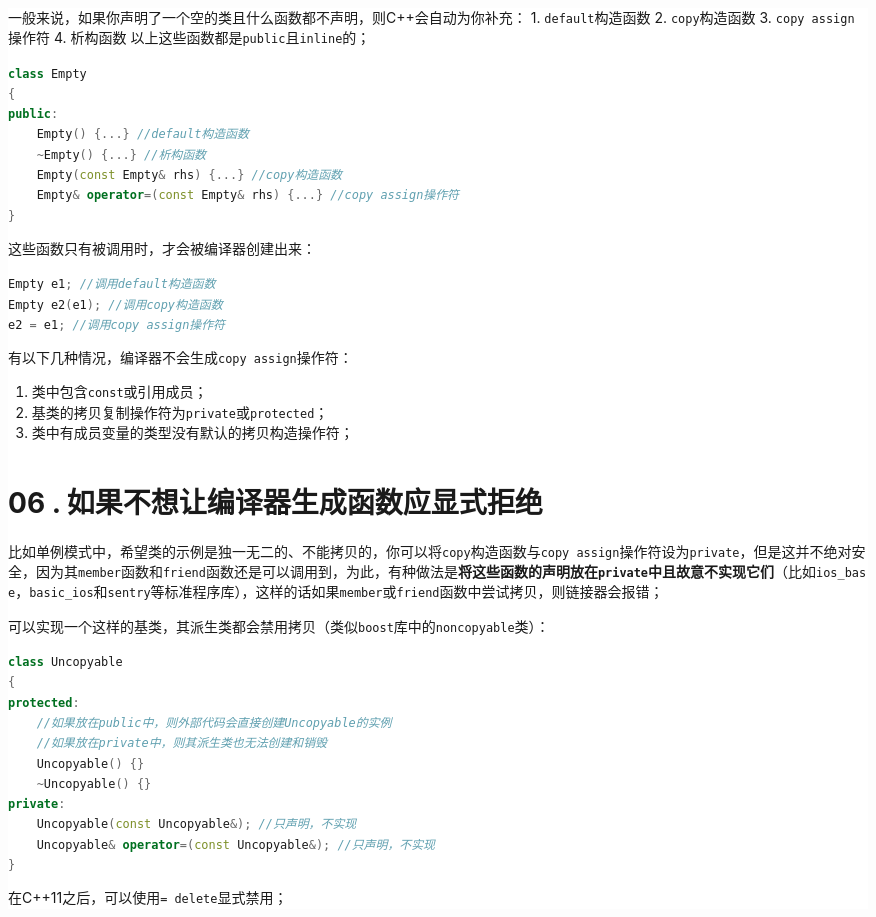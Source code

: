 一般来说，如果你声明了一个空的类且什么函数都不声明，则C++会自动为你补充：
	1. `default`构造函数
	2. `copy`构造函数
	3. `copy assign`操作符
	4. 析构函数
以上这些函数都是`public`且`inline`的；

```cpp
class Empty
{
public:
	Empty() {...} //default构造函数
	~Empty() {...} //析构函数
	Empty(const Empty& rhs) {...} //copy构造函数
	Empty& operator=(const Empty& rhs) {...} //copy assign操作符
}
```

这些函数只有被调用时，才会被编译器创建出来：

```cpp
Empty e1; //调用default构造函数
Empty e2(e1); //调用copy构造函数
e2 = e1; //调用copy assign操作符
```

有以下几种情况，编译器不会生成`copy assign`操作符：
1. 类中包含`const`或引用成员；
2. 基类的拷贝复制操作符为`private`或`protected`；
3. 类中有成员变量的类型没有默认的拷贝构造操作符；

# 06 . 如果不想让编译器生成函数应显式拒绝

比如单例模式中，希望类的示例是独一无二的、不能拷贝的，你可以将`copy`构造函数与`copy assign`操作符设为`private`，但是这并不绝对安全，因为其`member`函数和`friend`函数还是可以调用到，为此，有种做法是**将这些函数的声明放在`private`中且故意不实现它们**（比如`ios_base`，`basic_ios`和`sentry`等标准程序库），这样的话如果`member`或`friend`函数中尝试拷贝，则链接器会报错；

可以实现一个这样的基类，其派生类都会禁用拷贝（类似`boost`库中的`noncopyable`类）：

```cpp
class Uncopyable
{
protected:
	//如果放在public中，则外部代码会直接创建Uncopyable的实例
	//如果放在private中，则其派生类也无法创建和销毁
	Uncopyable() {} 
	~Uncopyable() {}
private:
	Uncopyable(const Uncopyable&); //只声明，不实现
	Uncopyable& operator=(const Uncopyable&); //只声明，不实现
}
```

在C++11之后，可以使用`= delete`显式禁用；
